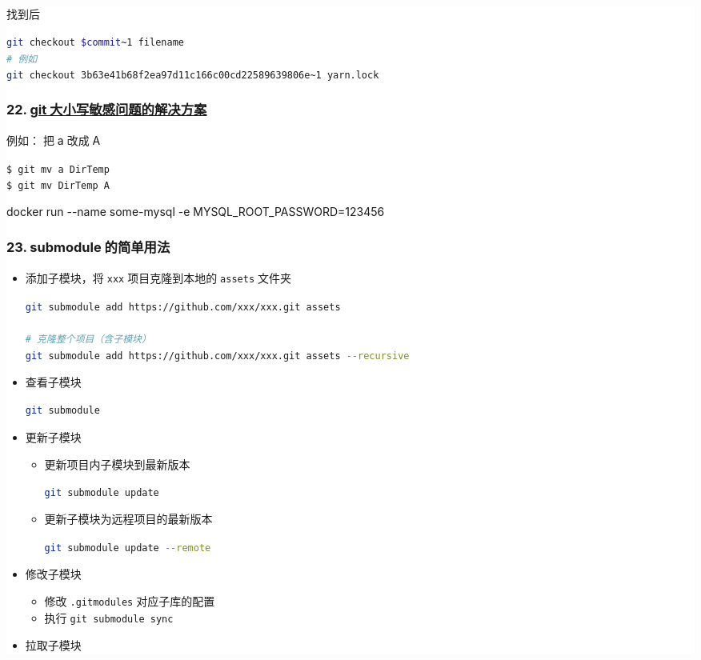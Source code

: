 找到后

```bash
git checkout $commit~1 filename
# 例如
git checkout 3b63e41b68f2ea97d11c166c00cd22589639806e~1 yarn.lock
```





### 22. [git 大小写敏感问题的解决方案](https://segmentfault.com/a/1190000038507486)

例如： 把 a 改成 A

```shell
$ git mv a DirTemp
$ git mv DirTemp A
```

docker run --name some-mysql -e MYSQL_ROOT_PASSWORD=123456

### 23. submodule 的简单用法

+ 添加子模块，将 `xxx` 项目克隆到本地的 `assets` 文件夹

  ```sh
  git submodule add https://github.com/xxx/xxx.git assets
  
  # 克隆整个项目（含子模块）
  git submodule add https://github.com/xxx/xxx.git assets --recursive 
  ```

+ 查看子模块

  ```sh
  git submodule
  ```

+ 更新子模块 

  + 更新项目内子模块到最新版本

    ```sh
    git submodule update	
    ```

  + 更新子模块为远程项目的最新版本

    ```sh
    git submodule update --remote
    ```

+ 修改子模块

  + 修改 `.gitmodules` 对应子库的配置
  + 执行 `git submodule sync`

+ 拉取子模块
